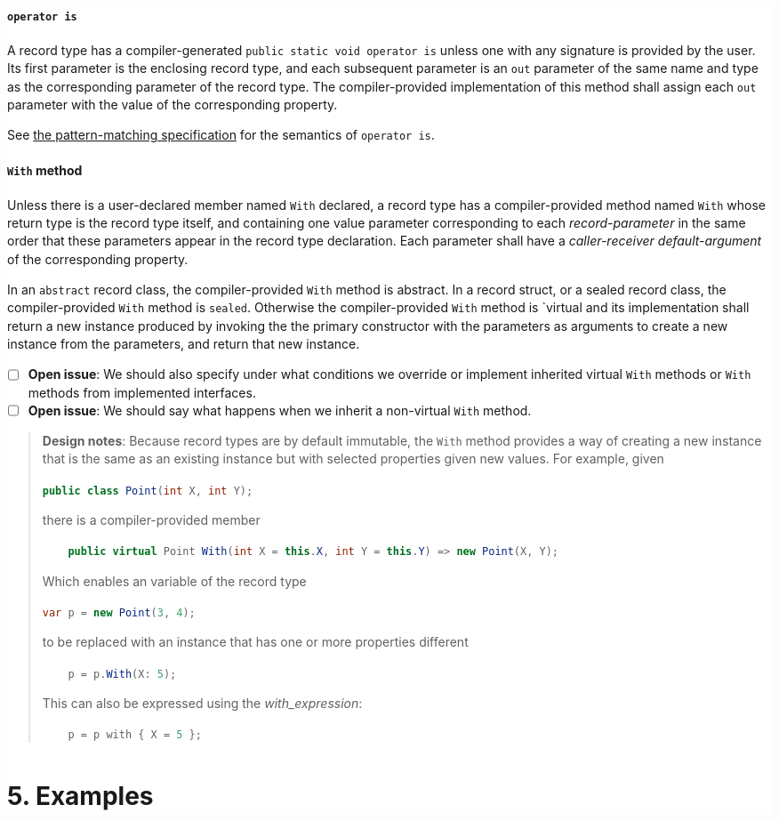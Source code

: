 #### `operator is`

A record type has a compiler-generated `public static void operator is` unless one with any signature is provided by the user. Its first parameter is the enclosing record type, and each subsequent parameter is an `out` parameter of the same name and type as the corresponding parameter of the record type. The compiler-provided implementation of this method shall assign each `out` parameter with the value of the corresponding property.

See [the pattern-matching specification](patterns.md) for the semantics of `operator is`.

#### `With` method

Unless there is a user-declared member named `With` declared, a record type has a compiler-provided method named `With` whose return type is the record type itself, and containing one value parameter corresponding to each *record-parameter* in the same order that these parameters appear in the record type declaration. Each parameter shall have a *caller-receiver default-argument* of the corresponding property.

In an `abstract` record class, the compiler-provided `With` method is abstract. In a record struct, or a sealed record class, the compiler-provided `With` method is `sealed`. Otherwise the compiler-provided `With` method is `virtual and its implementation shall return a new instance produced by invoking the the primary constructor with the parameters as arguments to create a new instance from the parameters, and return that new instance.

- [ ] **Open issue**: We should also specify under what conditions we override or implement inherited virtual `With` methods or `With` methods from implemented interfaces.
- [ ] **Open issue**: We should say what happens when we inherit a non-virtual `With` method.

> **Design notes**: Because record types are by default immutable, the `With` method provides a way of creating a new instance that is the same as an existing instance but with selected properties given new values. For example, given
> ```cs
> public class Point(int X, int Y);
> ```
> there is a compiler-provided member
> ```cs
>     public virtual Point With(int X = this.X, int Y = this.Y) => new Point(X, Y);
> ```
> Which enables an variable of the record type
> ```cs
> var p = new Point(3, 4);
> ```
> to be replaced with an instance that has one or more properties different
> ```cs
>     p = p.With(X: 5);
> ```
> This can also be expressed using the *with_expression*:
> ```cs
>     p = p with { X = 5 };
> ```

# 5. Examples
